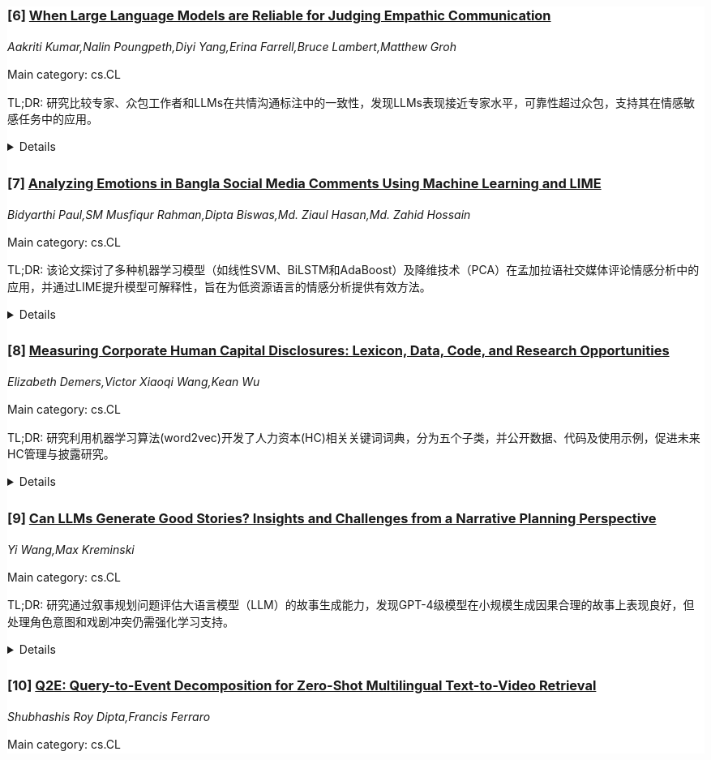 
### [6] [When Large Language Models are Reliable for Judging Empathic Communication](https://arxiv.org/abs/2506.10150)
*Aakriti Kumar,Nalin Poungpeth,Diyi Yang,Erina Farrell,Bruce Lambert,Matthew Groh*

Main category: cs.CL

TL;DR: 研究比较专家、众包工作者和LLMs在共情沟通标注中的一致性，发现LLMs表现接近专家水平，可靠性超过众包，支持其在情感敏感任务中的应用。


<details><summary>Details</summary></details>


### [7] [Analyzing Emotions in Bangla Social Media Comments Using Machine Learning and LIME](https://arxiv.org/abs/2506.10154)
*Bidyarthi Paul,SM Musfiqur Rahman,Dipta Biswas,Md. Ziaul Hasan,Md. Zahid Hossain*

Main category: cs.CL

TL;DR: 该论文探讨了多种机器学习模型（如线性SVM、BiLSTM和AdaBoost）及降维技术（PCA）在孟加拉语社交媒体评论情感分析中的应用，并通过LIME提升模型可解释性，旨在为低资源语言的情感分析提供有效方法。


<details><summary>Details</summary></details>


### [8] [Measuring Corporate Human Capital Disclosures: Lexicon, Data, Code, and Research Opportunities](https://arxiv.org/abs/2506.10155)
*Elizabeth Demers,Victor Xiaoqi Wang,Kean Wu*

Main category: cs.CL

TL;DR: 研究利用机器学习算法(word2vec)开发了人力资本(HC)相关关键词词典，分为五个子类，并公开数据、代码及使用示例，促进未来HC管理与披露研究。


<details><summary>Details</summary></details>


### [9] [Can LLMs Generate Good Stories? Insights and Challenges from a Narrative Planning Perspective](https://arxiv.org/abs/2506.10161)
*Yi Wang,Max Kreminski*

Main category: cs.CL

TL;DR: 研究通过叙事规划问题评估大语言模型（LLM）的故事生成能力，发现GPT-4级模型在小规模生成因果合理的故事上表现良好，但处理角色意图和戏剧冲突仍需强化学习支持。


<details><summary>Details</summary></details>


### [10] [Q2E: Query-to-Event Decomposition for Zero-Shot Multilingual Text-to-Video Retrieval](https://arxiv.org/abs/2506.10202)
*Shubhashis Roy Dipta,Francis Ferraro*

Main category: cs.CL

